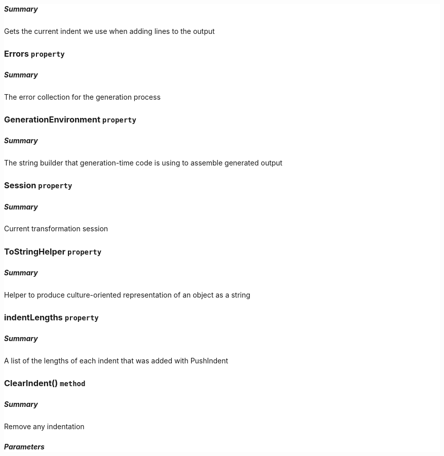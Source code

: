 ##### Summary

Gets the current indent we use when adding lines to the output

<a name='P-Definux-Emeraude-Cli-Commands-Implementations-Page-Templates-InitialStateQueryTemplateBase-Errors'></a>
### Errors `property`

##### Summary

The error collection for the generation process

<a name='P-Definux-Emeraude-Cli-Commands-Implementations-Page-Templates-InitialStateQueryTemplateBase-GenerationEnvironment'></a>
### GenerationEnvironment `property`

##### Summary

The string builder that generation-time code is using to assemble generated output

<a name='P-Definux-Emeraude-Cli-Commands-Implementations-Page-Templates-InitialStateQueryTemplateBase-Session'></a>
### Session `property`

##### Summary

Current transformation session

<a name='P-Definux-Emeraude-Cli-Commands-Implementations-Page-Templates-InitialStateQueryTemplateBase-ToStringHelper'></a>
### ToStringHelper `property`

##### Summary

Helper to produce culture-oriented representation of an object as a string

<a name='P-Definux-Emeraude-Cli-Commands-Implementations-Page-Templates-InitialStateQueryTemplateBase-indentLengths'></a>
### indentLengths `property`

##### Summary

A list of the lengths of each indent that was added with PushIndent

<a name='M-Definux-Emeraude-Cli-Commands-Implementations-Page-Templates-InitialStateQueryTemplateBase-ClearIndent'></a>
### ClearIndent() `method`

##### Summary

Remove any indentation

##### Parameters
